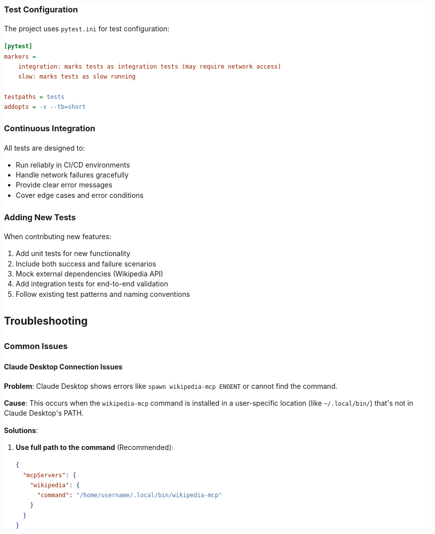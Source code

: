 ### Test Configuration

The project uses `pytest.ini` for test configuration:

```ini
[pytest]
markers =
    integration: marks tests as integration tests (may require network access)
    slow: marks tests as slow running

testpaths = tests
addopts = -v --tb=short
```

### Continuous Integration

All tests are designed to:
- Run reliably in CI/CD environments
- Handle network failures gracefully
- Provide clear error messages
- Cover edge cases and error conditions

### Adding New Tests

When contributing new features:

1. Add unit tests for new functionality
2. Include both success and failure scenarios
3. Mock external dependencies (Wikipedia API)
4. Add integration tests for end-to-end validation
5. Follow existing test patterns and naming conventions

## Troubleshooting

### Common Issues

#### Claude Desktop Connection Issues

**Problem**: Claude Desktop shows errors like `spawn wikipedia-mcp ENOENT` or cannot find the command.

**Cause**: This occurs when the `wikipedia-mcp` command is installed in a user-specific location (like `~/.local/bin/`) that's not in Claude Desktop's PATH.

**Solutions**:

1. **Use full path to the command** (Recommended):
   ```json
   {
     "mcpServers": {
       "wikipedia": {
         "command": "/home/username/.local/bin/wikipedia-mcp"
       }
     }
   }
   ```
   